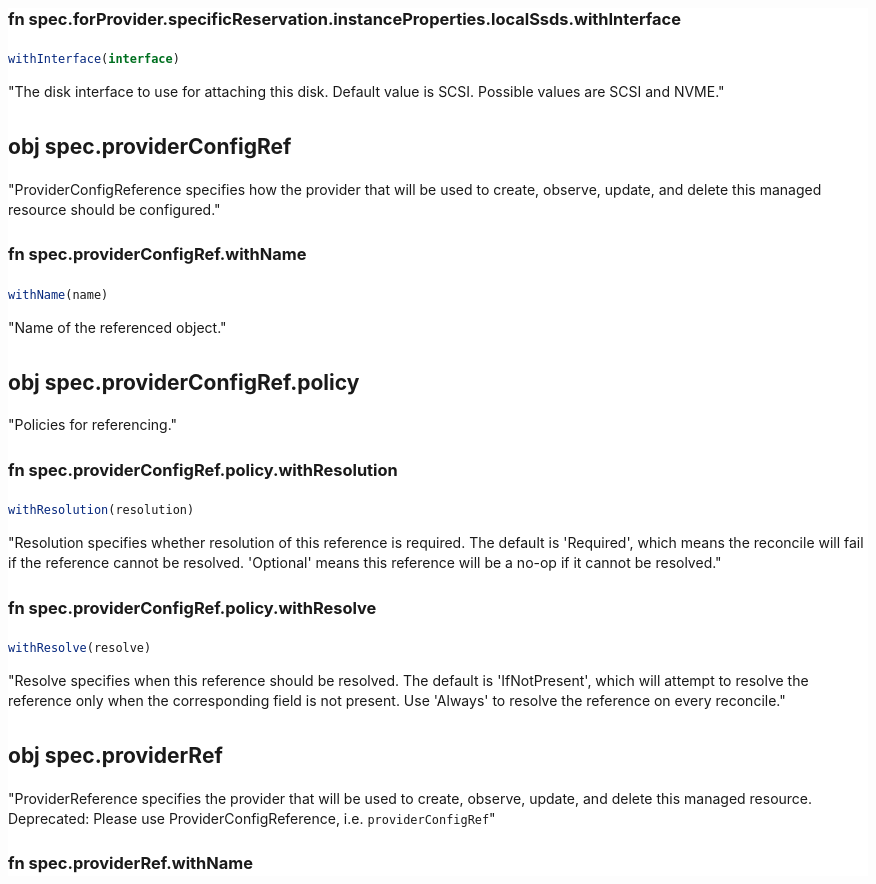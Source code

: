 ### fn spec.forProvider.specificReservation.instanceProperties.localSsds.withInterface

```ts
withInterface(interface)
```

"The disk interface to use for attaching this disk. Default value is SCSI. Possible values are SCSI and NVME."

## obj spec.providerConfigRef

"ProviderConfigReference specifies how the provider that will be used to create, observe, update, and delete this managed resource should be configured."

### fn spec.providerConfigRef.withName

```ts
withName(name)
```

"Name of the referenced object."

## obj spec.providerConfigRef.policy

"Policies for referencing."

### fn spec.providerConfigRef.policy.withResolution

```ts
withResolution(resolution)
```

"Resolution specifies whether resolution of this reference is required. The default is 'Required', which means the reconcile will fail if the reference cannot be resolved. 'Optional' means this reference will be a no-op if it cannot be resolved."

### fn spec.providerConfigRef.policy.withResolve

```ts
withResolve(resolve)
```

"Resolve specifies when this reference should be resolved. The default is 'IfNotPresent', which will attempt to resolve the reference only when the corresponding field is not present. Use 'Always' to resolve the reference on every reconcile."

## obj spec.providerRef

"ProviderReference specifies the provider that will be used to create, observe, update, and delete this managed resource. Deprecated: Please use ProviderConfigReference, i.e. `providerConfigRef`"

### fn spec.providerRef.withName
